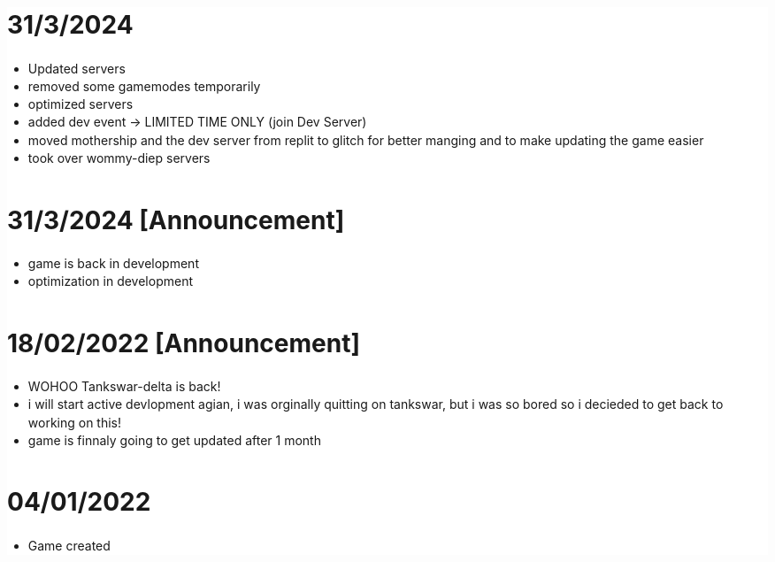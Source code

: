 




# 31/3/2024 
- Updated servers
- removed some gamemodes temporarily
- optimized servers
- added dev event -> LIMITED TIME ONLY (join Dev Server)
- moved mothership and the dev server from replit to glitch for better manging and to make updating the game easier
- took over wommy-diep servers






# 31/3/2024 [Announcement]
- game  is back in development
- optimization in development




# 18/02/2022 [Announcement]
- WOHOO Tankswar-delta is back!
- i will start active devlopment agian, i was orginally quitting on tankswar, but i was so bored so i decieded to get back to working on this!
- game is finnaly going to get updated after 1 month

# 04/01/2022
- Game created